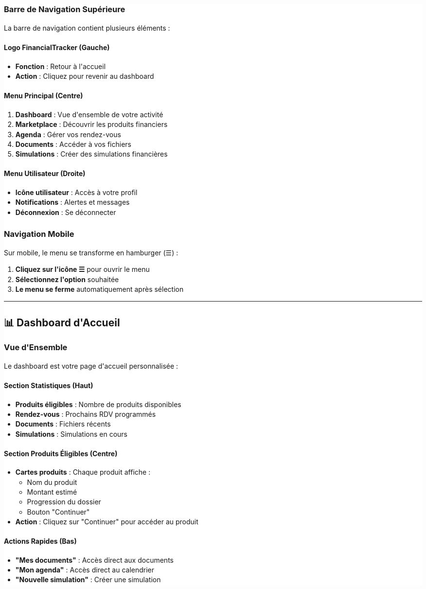 ### Barre de Navigation Supérieure
La barre de navigation contient plusieurs éléments :

#### Logo FinancialTracker (Gauche)
- **Fonction** : Retour à l'accueil
- **Action** : Cliquez pour revenir au dashboard

#### Menu Principal (Centre)
1. **Dashboard** : Vue d'ensemble de votre activité
2. **Marketplace** : Découvrir les produits financiers
3. **Agenda** : Gérer vos rendez-vous
4. **Documents** : Accéder à vos fichiers
5. **Simulations** : Créer des simulations financières

#### Menu Utilisateur (Droite)
- **Icône utilisateur** : Accès à votre profil
- **Notifications** : Alertes et messages
- **Déconnexion** : Se déconnecter

### Navigation Mobile
Sur mobile, le menu se transforme en hamburger (☰) :
1. **Cliquez sur l'icône ☰** pour ouvrir le menu
2. **Sélectionnez l'option** souhaitée
3. **Le menu se ferme** automatiquement après sélection

---

## 📊 Dashboard d'Accueil

### Vue d'Ensemble
Le dashboard est votre page d'accueil personnalisée :

#### Section Statistiques (Haut)
- **Produits éligibles** : Nombre de produits disponibles
- **Rendez-vous** : Prochains RDV programmés
- **Documents** : Fichiers récents
- **Simulations** : Simulations en cours

#### Section Produits Éligibles (Centre)
- **Cartes produits** : Chaque produit affiche :
  - Nom du produit
  - Montant estimé
  - Progression du dossier
  - Bouton "Continuer"
- **Action** : Cliquez sur "Continuer" pour accéder au produit

#### Actions Rapides (Bas)
- **"Mes documents"** : Accès direct aux documents
- **"Mon agenda"** : Accès direct au calendrier
- **"Nouvelle simulation"** : Créer une simulation
